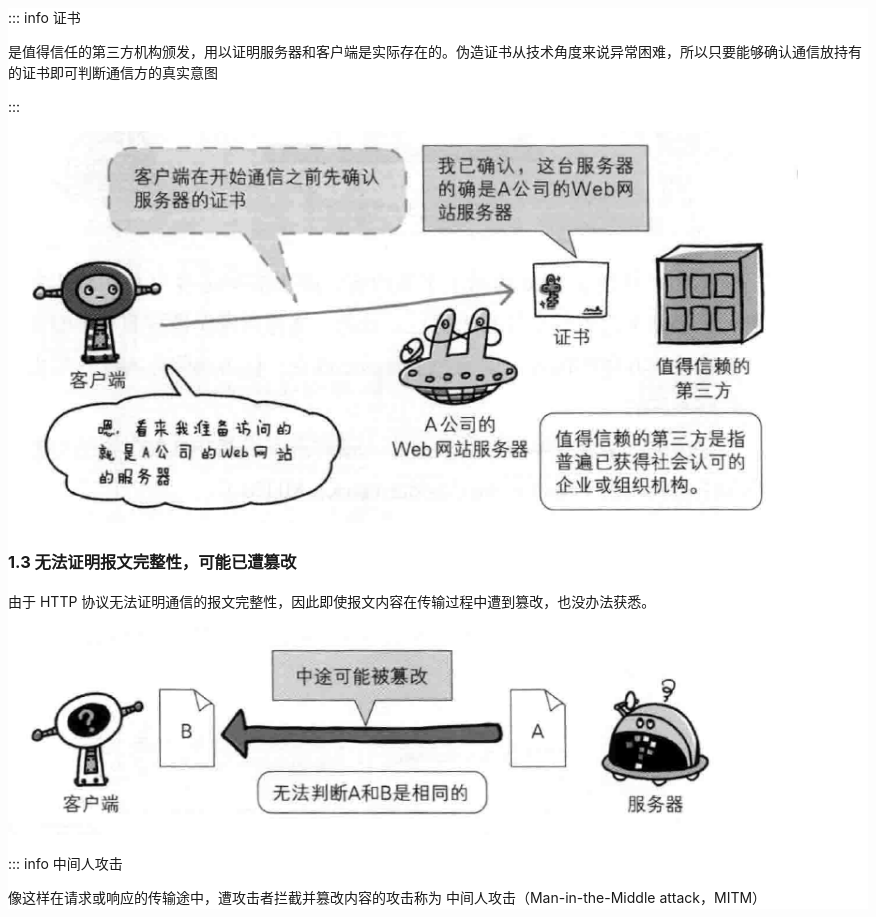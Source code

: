 

::: info 证书

是值得信任的第三方机构颁发，用以证明服务器和客户端是实际存在的。伪造证书从技术角度来说异常困难，所以只要能够确认通信放持有的证书即可判断通信方的真实意图

:::



![image-20220317235751663](README.assets/image-20220317235751663.png)



### 1.3 无法证明报文完整性，可能已遭篡改

由于 HTTP 协议无法证明通信的报文完整性，因此即使报文内容在传输过程中遭到篡改，也没办法获悉。



![image-20220317235950364](README.assets/image-20220317235950364.png)



::: info 中间人攻击

像这样在请求或响应的传输途中，遭攻击者拦截并篡改内容的攻击称为 中间人攻击（Man-in-the-Middle attack，MITM）
